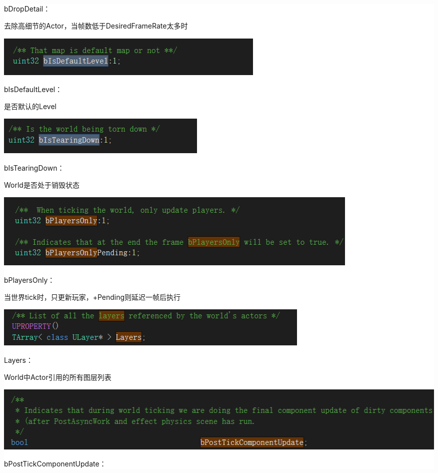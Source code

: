 bDropDetail：

去除高细节的Actor，当帧数低于DesiredFrameRate太多时

![](media/11ff599b8a4423b0eafb1b7987f49c77.png)

bIsDefaultLevel：

是否默认的Level

![](media/73d2c158b45aa4705d03aaff39d1fcc0.png)

bIsTearingDown：

World是否处于销毁状态

![](media/12c18af20440f8131d250530a3b0cd86.png)

bPlayersOnly：

当世界tick时，只更新玩家，+Pending则延迟一帧后执行

![](media/bb781c8d9770d9c2f427915e7d330aa2.png)

Layers：

World中Actor引用的所有图层列表

![](media/5e8140b703297a3678d6e3100d879abb.png)

bPostTickComponentUpdate：
